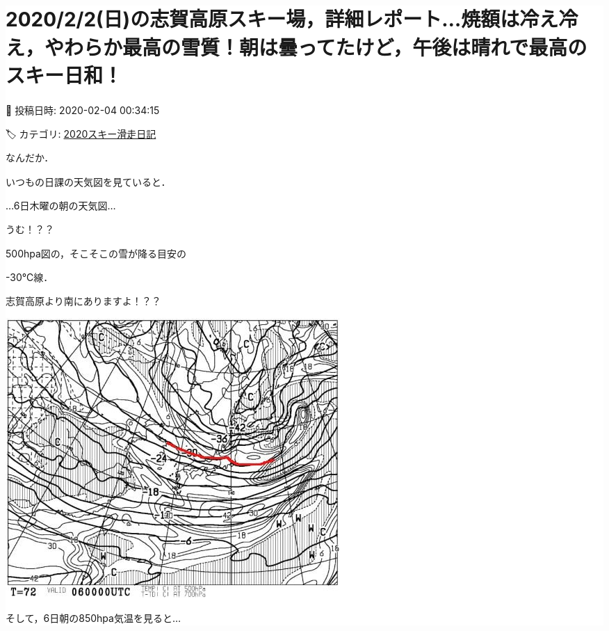# 2020/2/2(日)の志賀高原スキー場，詳細レポート…焼額は冷え冷え，やわらか最高の雪質！朝は曇ってたけど，午後は晴れで最高のスキー日和！

📅 投稿日時: 2020-02-04 00:34:15

🏷️ カテゴリ: [2020スキー滑走日記](c282e9230de179e245c7334eabeb0a3b3.md)

なんだか．


いつもの日課の天気図を見ていると．





…6日木曜の朝の天気図…


うむ！？？


500hpa図の，そこそこの雪が降る目安の


-30℃線．


志賀高原より南にありますよ！？？




![e60141604dcc9e2e4b17325b82f51281.jpg](images/e60141604dcc9e2e4b17325b82f51281.jpg)







そして，6日朝の850hpa気温を見ると…
